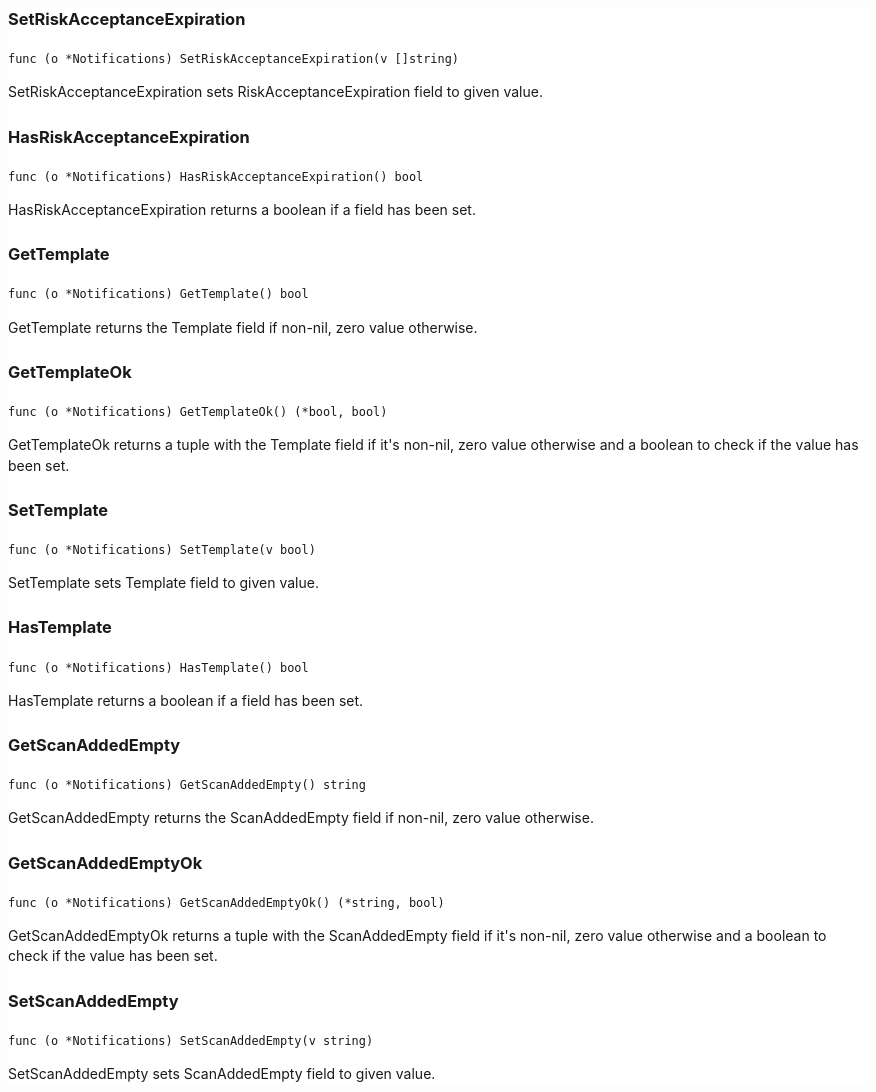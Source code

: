 ### SetRiskAcceptanceExpiration

`func (o *Notifications) SetRiskAcceptanceExpiration(v []string)`

SetRiskAcceptanceExpiration sets RiskAcceptanceExpiration field to given value.

### HasRiskAcceptanceExpiration

`func (o *Notifications) HasRiskAcceptanceExpiration() bool`

HasRiskAcceptanceExpiration returns a boolean if a field has been set.

### GetTemplate

`func (o *Notifications) GetTemplate() bool`

GetTemplate returns the Template field if non-nil, zero value otherwise.

### GetTemplateOk

`func (o *Notifications) GetTemplateOk() (*bool, bool)`

GetTemplateOk returns a tuple with the Template field if it's non-nil, zero value otherwise
and a boolean to check if the value has been set.

### SetTemplate

`func (o *Notifications) SetTemplate(v bool)`

SetTemplate sets Template field to given value.

### HasTemplate

`func (o *Notifications) HasTemplate() bool`

HasTemplate returns a boolean if a field has been set.

### GetScanAddedEmpty

`func (o *Notifications) GetScanAddedEmpty() string`

GetScanAddedEmpty returns the ScanAddedEmpty field if non-nil, zero value otherwise.

### GetScanAddedEmptyOk

`func (o *Notifications) GetScanAddedEmptyOk() (*string, bool)`

GetScanAddedEmptyOk returns a tuple with the ScanAddedEmpty field if it's non-nil, zero value otherwise
and a boolean to check if the value has been set.

### SetScanAddedEmpty

`func (o *Notifications) SetScanAddedEmpty(v string)`

SetScanAddedEmpty sets ScanAddedEmpty field to given value.
